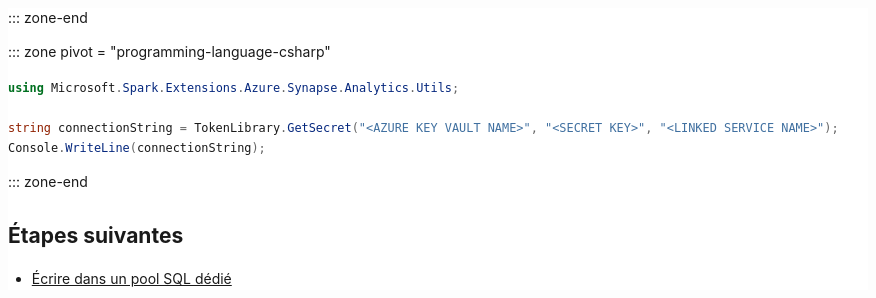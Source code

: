 ::: zone-end

::: zone pivot = "programming-language-csharp"

```csharp
using Microsoft.Spark.Extensions.Azure.Synapse.Analytics.Utils;

string connectionString = TokenLibrary.GetSecret("<AZURE KEY VAULT NAME>", "<SECRET KEY>", "<LINKED SERVICE NAME>");
Console.WriteLine(connectionString);
```

::: zone-end

## <a name="next-steps"></a>Étapes suivantes

- [Écrire dans un pool SQL dédié](./synapse-spark-sql-pool-import-export.md)
